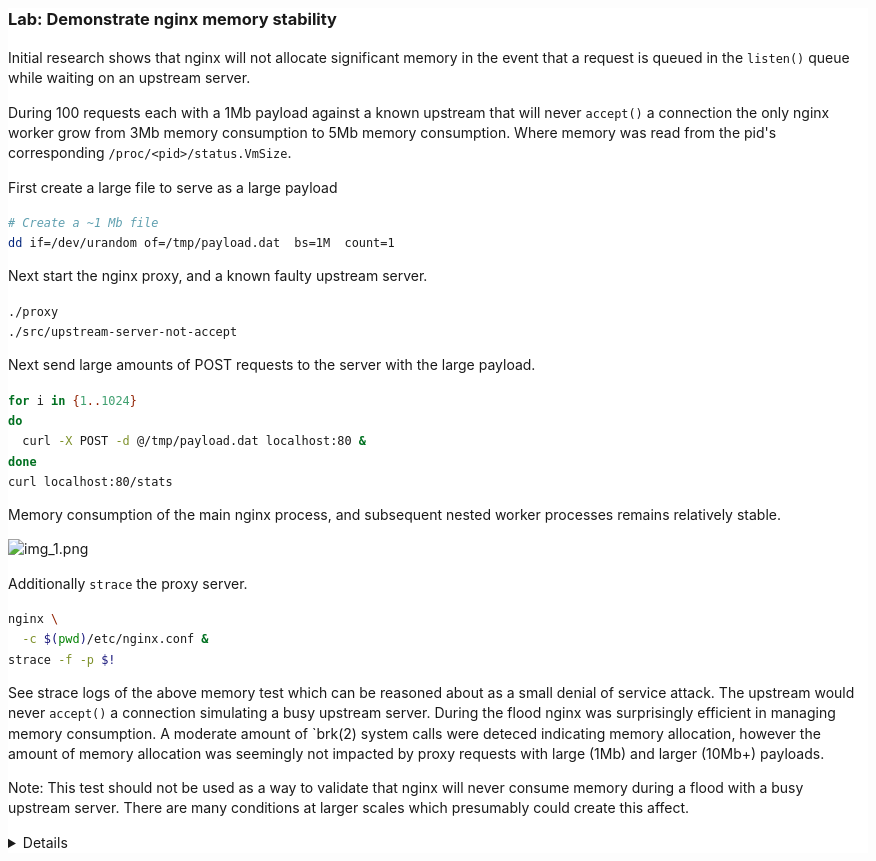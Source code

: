 ### Lab: Demonstrate nginx memory stability 

Initial research shows that nginx will not allocate significant memory in the event that a request is queued in the `listen()` queue while waiting on an upstream server.

During 100 requests each with a 1Mb payload against a known upstream that will never `accept()` a connection the only nginx worker grow from 3Mb memory consumption to 5Mb memory consumption. Where memory was read from the pid's corresponding `/proc/<pid>/status.VmSize`.

First create a large file to serve as a large payload

```bash 
# Create a ~1 Mb file
dd if=/dev/urandom of=/tmp/payload.dat  bs=1M  count=1
```

Next start the nginx proxy, and a known faulty upstream server.

```bash 
./proxy
./src/upstream-server-not-accept
```

Next send large amounts of POST requests to the server with the large payload.

```bash
for i in {1..1024}
do
  curl -X POST -d @/tmp/payload.dat localhost:80 &
done
curl localhost:80/stats
```


Memory consumption of the main nginx process, and subsequent nested worker processes remains relatively stable.

![img_1.png](img_1.png)

Additionally `strace` the proxy server.

```bash 
nginx \
  -c $(pwd)/etc/nginx.conf &
strace -f -p $!
```

See strace logs of the above memory test which can be reasoned about as a small denial of service attack. The upstream would never `accept()` a connection simulating a busy upstream server. During the flood nginx was surprisingly efficient in managing memory consumption. A moderate amount of `brk(2) system calls were deteced indicating memory allocation, however the amount of memory allocation was seemingly not impacted by proxy requests with large (1Mb) and larger (10Mb+) payloads.

Note: This test should not be used as a way to validate that nginx will never consume memory during a flood with a busy upstream server. There are many conditions at larger scales which presumably could create this affect.

<details></details>
